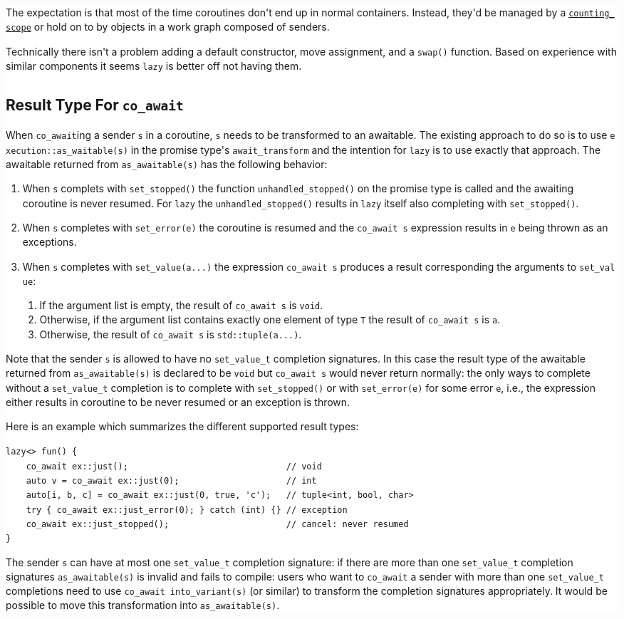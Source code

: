 The expectation is that most of the time coroutines don't end up
in normal containers. Instead, they'd be managed by a
[`counting_scope`](https://wg21.link/p3149) or hold on to by objects
in a work graph composed of senders.

Technically there isn't a problem adding a default constructor, move
assignment, and a `swap()` function. Based on experience with similar
components it seems `lazy` is better off not having them.

## Result Type For `co_await`

When `co_await`ing a sender `s` in a coroutine, `s` needs to be
transformed to an awaitable. The existing approach to do so is to
use `execution::as_waitable(s)` in the promise type's `await_transform`
and the intention for `lazy` is to use exactly that approach. The
awaitable returned from `as_awaitable(s)` has the following behavior:

1. When `s` complets with `set_stopped()` the function `unhandled_stopped()`
    on the promise type is called and the awaiting coroutine is never
    resumed. For `lazy` the `unhandled_stopped()` results in `lazy` itself
    also completing with `set_stopped()`.
2. When `s` completes with `set_error(e)` the coroutine is resumed
    and the `co_await s` expression results in `e` being thrown as an
    exceptions.
3. When `s` completes with `set_value(a...)` the expression `co_await s`
    produces a result corresponding the arguments to `set_value`:

    1. If the argument list is empty, the result of `co_await s` is `void`.
    2. Otherwise, if the argument list contains exactly one element
        of type `T` the result of `co_await s` is `a`.
    3. Otherwise, the result of `co_await s` is `std::tuple(a...)`.

Note that the sender `s` is allowed to have no `set_value_t`
completion signatures.  In this case the result type of the awaitable
returned from `as_awaitable(s)` is declared to be `void` but `co_await
s` would never return normally: the only ways to complete without
a `set_value_t` completion is to complete with `set_stopped()` or
with `set_error(e)` for some error `e`, i.e., the expression either
results in coroutine to be never resumed or an exception is thrown.

Here is an example which summarizes the different supported result types:

    lazy<> fun() {
        co_await ex::just();                               // void
        auto v = co_await ex::just(0);                     // int
        auto[i, b, c] = co_await ex::just(0, true, 'c');   // tuple<int, bool, char>
        try { co_await ex::just_error(0); } catch (int) {} // exception
        co_await ex::just_stopped();                       // cancel: never resumed
    }

The sender `s` can have at most one `set_value_t` completion
signature: if there are more than one `set_value_t` completion
signatures `as_awaitable(s)` is invalid and fails to compile: users
who want to `co_await` a sender with more than one `set_value_t`
completions need to use `co_await into_variant(s)` (or similar) to
transform the completion signatures appropriately. It would be possible
to move this transformation into `as_awaitable(s)`.

